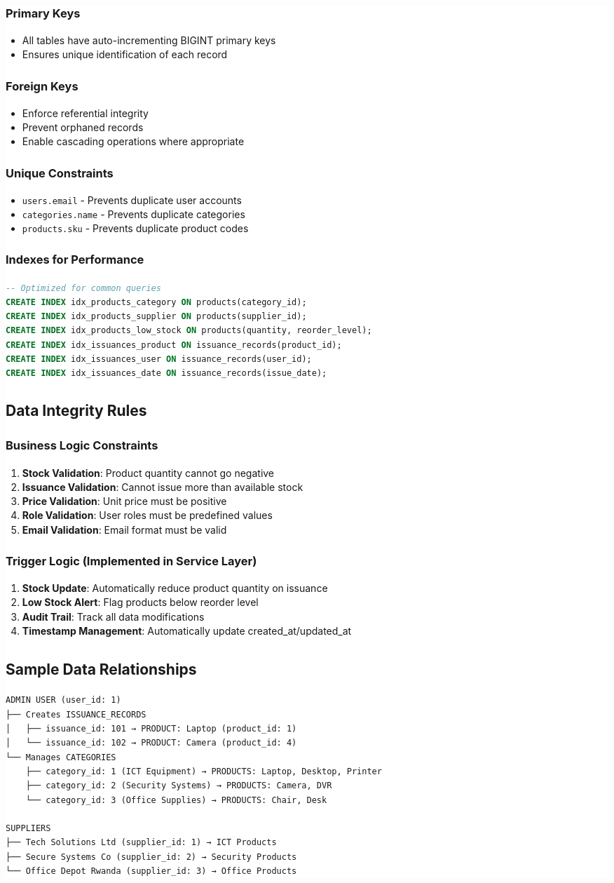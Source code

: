 ### Primary Keys
- All tables have auto-incrementing BIGINT primary keys
- Ensures unique identification of each record

### Foreign Keys
- Enforce referential integrity
- Prevent orphaned records
- Enable cascading operations where appropriate

### Unique Constraints
- `users.email` - Prevents duplicate user accounts
- `categories.name` - Prevents duplicate categories
- `products.sku` - Prevents duplicate product codes

### Indexes for Performance
```sql
-- Optimized for common queries
CREATE INDEX idx_products_category ON products(category_id);
CREATE INDEX idx_products_supplier ON products(supplier_id);
CREATE INDEX idx_products_low_stock ON products(quantity, reorder_level);
CREATE INDEX idx_issuances_product ON issuance_records(product_id);
CREATE INDEX idx_issuances_user ON issuance_records(user_id);
CREATE INDEX idx_issuances_date ON issuance_records(issue_date);
```

## Data Integrity Rules

### Business Logic Constraints
1. **Stock Validation**: Product quantity cannot go negative
2. **Issuance Validation**: Cannot issue more than available stock
3. **Price Validation**: Unit price must be positive
4. **Role Validation**: User roles must be predefined values
5. **Email Validation**: Email format must be valid

### Trigger Logic (Implemented in Service Layer)
1. **Stock Update**: Automatically reduce product quantity on issuance
2. **Low Stock Alert**: Flag products below reorder level
3. **Audit Trail**: Track all data modifications
4. **Timestamp Management**: Automatically update created_at/updated_at

## Sample Data Relationships

```
ADMIN USER (user_id: 1)
├── Creates ISSUANCE_RECORDS
│   ├── issuance_id: 101 → PRODUCT: Laptop (product_id: 1)
│   └── issuance_id: 102 → PRODUCT: Camera (product_id: 4)
└── Manages CATEGORIES
    ├── category_id: 1 (ICT Equipment) → PRODUCTS: Laptop, Desktop, Printer
    ├── category_id: 2 (Security Systems) → PRODUCTS: Camera, DVR
    └── category_id: 3 (Office Supplies) → PRODUCTS: Chair, Desk

SUPPLIERS
├── Tech Solutions Ltd (supplier_id: 1) → ICT Products
├── Secure Systems Co (supplier_id: 2) → Security Products
└── Office Depot Rwanda (supplier_id: 3) → Office Products
```
